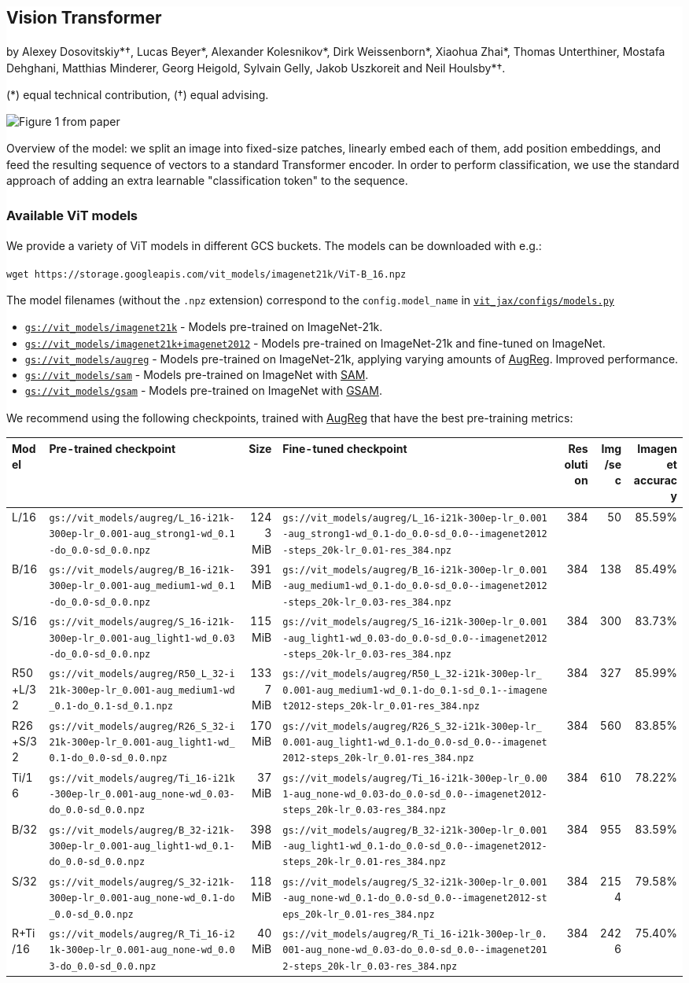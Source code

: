 
## Vision Transformer

by Alexey Dosovitskiy\*†, Lucas Beyer\*, Alexander Kolesnikov\*, Dirk
Weissenborn\*, Xiaohua Zhai\*, Thomas Unterthiner, Mostafa Dehghani, Matthias
Minderer, Georg Heigold, Sylvain Gelly, Jakob Uszkoreit and Neil Houlsby\*†.

(\*) equal technical contribution, (†) equal advising.

![Figure 1 from paper](vit_figure.png)

Overview of the model: we split an image into fixed-size patches, linearly embed
each of them, add position embeddings, and feed the resulting sequence of
vectors to a standard Transformer encoder. In order to perform classification,
we use the standard approach of adding an extra learnable "classification token"
to the sequence.

### Available ViT models

We provide a variety of ViT models in different GCS buckets. The models can be
downloaded with e.g.:

```
wget https://storage.googleapis.com/vit_models/imagenet21k/ViT-B_16.npz
```

The model filenames (without the `.npz` extension) correspond to the
`config.model_name` in [`vit_jax/configs/models.py`]

- [`gs://vit_models/imagenet21k`] - Models pre-trained on ImageNet-21k.
- [`gs://vit_models/imagenet21k+imagenet2012`] - Models pre-trained on
  ImageNet-21k and fine-tuned on ImageNet.
- [`gs://vit_models/augreg`] - Models pre-trained on ImageNet-21k,
  applying varying amounts of [AugReg]. Improved performance.
- [`gs://vit_models/sam`] - Models pre-trained on ImageNet with [SAM].
- [`gs://vit_models/gsam`] - Models pre-trained on ImageNet with [GSAM].

We recommend using the following checkpoints, trained with [AugReg] that have
the best pre-training metrics:

|  Model   |                                   Pre-trained checkpoint                                   |   Size   |                                                       Fine-tuned checkpoint                                                        | Resolution | Img/sec | Imagenet accuracy |
| :------- | :----------------------------------------------------------------------------------------- | -------: | :--------------------------------------------------------------------------------------------------------------------------------- | ---------: | ------: | ----------------: |
| L/16     | `gs://vit_models/augreg/L_16-i21k-300ep-lr_0.001-aug_strong1-wd_0.1-do_0.0-sd_0.0.npz`     | 1243 MiB | `gs://vit_models/augreg/L_16-i21k-300ep-lr_0.001-aug_strong1-wd_0.1-do_0.0-sd_0.0--imagenet2012-steps_20k-lr_0.01-res_384.npz`     |        384 |      50 |            85.59% |
| B/16     | `gs://vit_models/augreg/B_16-i21k-300ep-lr_0.001-aug_medium1-wd_0.1-do_0.0-sd_0.0.npz`     |  391 MiB | `gs://vit_models/augreg/B_16-i21k-300ep-lr_0.001-aug_medium1-wd_0.1-do_0.0-sd_0.0--imagenet2012-steps_20k-lr_0.03-res_384.npz`     |        384 |     138 |            85.49% |
| S/16     | `gs://vit_models/augreg/S_16-i21k-300ep-lr_0.001-aug_light1-wd_0.03-do_0.0-sd_0.0.npz`     |  115 MiB | `gs://vit_models/augreg/S_16-i21k-300ep-lr_0.001-aug_light1-wd_0.03-do_0.0-sd_0.0--imagenet2012-steps_20k-lr_0.03-res_384.npz`     |        384 |     300 |            83.73% |
| R50+L/32 | `gs://vit_models/augreg/R50_L_32-i21k-300ep-lr_0.001-aug_medium1-wd_0.1-do_0.1-sd_0.1.npz` | 1337 MiB | `gs://vit_models/augreg/R50_L_32-i21k-300ep-lr_0.001-aug_medium1-wd_0.1-do_0.1-sd_0.1--imagenet2012-steps_20k-lr_0.01-res_384.npz` |        384 |     327 |            85.99% |
| R26+S/32 | `gs://vit_models/augreg/R26_S_32-i21k-300ep-lr_0.001-aug_light1-wd_0.1-do_0.0-sd_0.0.npz`  |  170 MiB | `gs://vit_models/augreg/R26_S_32-i21k-300ep-lr_0.001-aug_light1-wd_0.1-do_0.0-sd_0.0--imagenet2012-steps_20k-lr_0.01-res_384.npz`  |        384 |     560 |            83.85% |
| Ti/16    | `gs://vit_models/augreg/Ti_16-i21k-300ep-lr_0.001-aug_none-wd_0.03-do_0.0-sd_0.0.npz`      |   37 MiB | `gs://vit_models/augreg/Ti_16-i21k-300ep-lr_0.001-aug_none-wd_0.03-do_0.0-sd_0.0--imagenet2012-steps_20k-lr_0.03-res_384.npz`      |        384 |     610 |            78.22% |
| B/32     | `gs://vit_models/augreg/B_32-i21k-300ep-lr_0.001-aug_light1-wd_0.1-do_0.0-sd_0.0.npz`      |  398 MiB | `gs://vit_models/augreg/B_32-i21k-300ep-lr_0.001-aug_light1-wd_0.1-do_0.0-sd_0.0--imagenet2012-steps_20k-lr_0.01-res_384.npz`      |        384 |     955 |            83.59% |
| S/32     | `gs://vit_models/augreg/S_32-i21k-300ep-lr_0.001-aug_none-wd_0.1-do_0.0-sd_0.0.npz`        |  118 MiB | `gs://vit_models/augreg/S_32-i21k-300ep-lr_0.001-aug_none-wd_0.1-do_0.0-sd_0.0--imagenet2012-steps_20k-lr_0.01-res_384.npz`        |        384 |    2154 |            79.58% |
| R+Ti/16  | `gs://vit_models/augreg/R_Ti_16-i21k-300ep-lr_0.001-aug_none-wd_0.03-do_0.0-sd_0.0.npz`    |   40 MiB | `gs://vit_models/augreg/R_Ti_16-i21k-300ep-lr_0.001-aug_none-wd_0.03-do_0.0-sd_0.0--imagenet2012-steps_20k-lr_0.03-res_384.npz`    |        384 |    2426 |            75.40% |


[`timm`]: https://github.com/rwightman/pytorch-image-models
[sayakpaul/collections/vision_transformer]: https://tfhub.dev/sayakpaul/collections/vision_transformer
[Sayak Paul]: https://github.com/sayakpaul
[sayakpaul/collections/mlp-mixer]: https://tfhub.dev/sayakpaul/collections/mlp-mixer
[TPU tutorial]: https://cloud.google.com/tpu/docs/jax-quickstart-tpu-vm
[GSAM]: https://arxiv.org/abs/2203.08065
[SAM]: https://arxiv.org/abs/2010.01412
[AugReg]: https://arxiv.org/abs/2106.10270
[`vit_jax/configs/models.py`]: https://github.com/google-research/vision_transformer/blob/main/vit_jax/configs/models.py
[`model_cards/lit.md`]: https://github.com/google-research/vision_transformer/blob/main/model_cards/lit.md
[`configs/augreg.py`]: https://github.com/google-research/vision_transformer/blob/main/vit_jax/configs/augreg.py
[`configs/model.py`]: https://github.com/google-research/vision_transformer/blob/main/vit_jax/configs/models.py
[`vit_jax_augreg.ipynb`]: https://colab.research.google.com/github/google-research/vision_transformer/blob/main/vit_jax_augreg.ipynb
[`vit_jax.ipynb`]: https://colab.research.google.com/github/google-research/vision_transformer/blob/main/vit_jax.ipynb
[`gs://vit_models/imagenet21k`]: https://console.cloud.google.com/storage/browser/vit_models/imagenet21k/
[`gs://vit_models/imagenet21k+imagenet2012`]: https://console.cloud.google.com/storage/browser/vit_models/imagenet21k+imagenet2012/
[`gs://vit_models/augreg`]: https://console.cloud.google.com/storage/browser/vit_models/augreg/
[`gs://vit_models/sam`]: https://console.cloud.google.com/storage/browser/vit_models/sam/
[`gs://mixer_models/sam`]: https://console.cloud.google.com/storage/mixer_models/sam/
[`gs://vit_models/gsam`]: https://console.cloud.google.com/storage/browser/vit_models/gsam/
[`gs://mixer_models/gsam`]: https://console.cloud.google.com/storage/mixer_models/gsam/